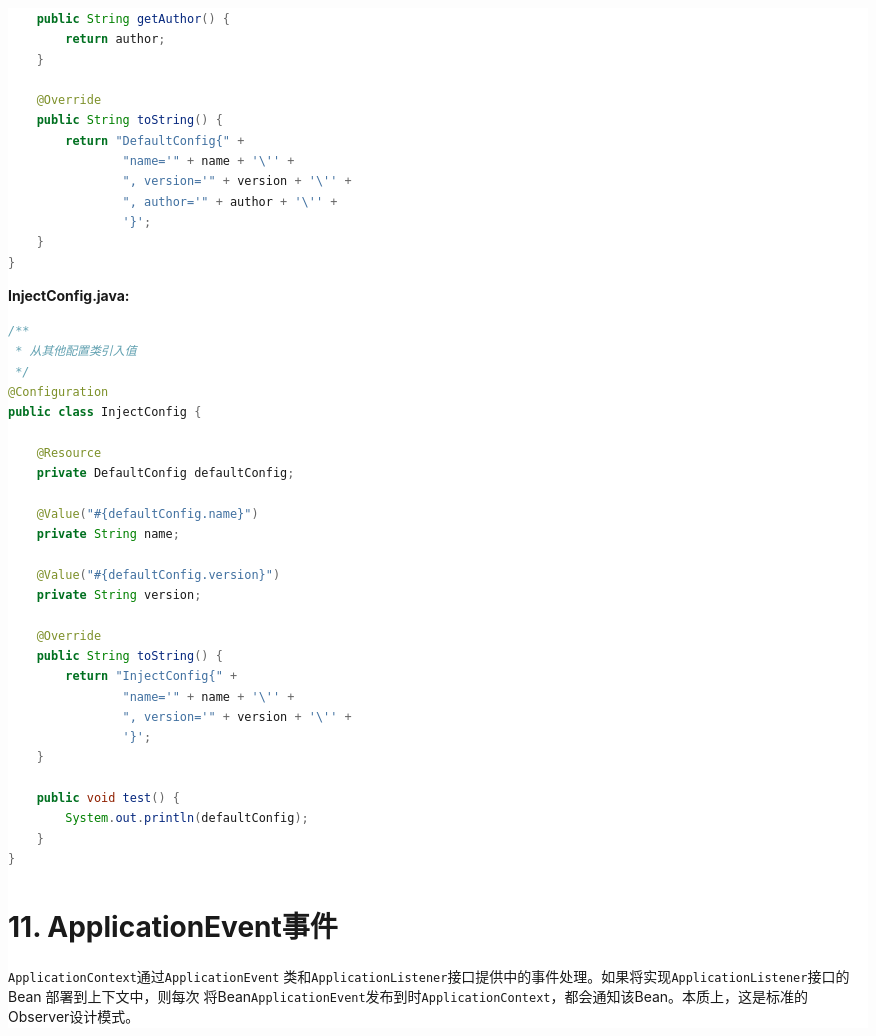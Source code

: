 ```java
    public String getAuthor() {
        return author;
    }

    @Override
    public String toString() {
        return "DefaultConfig{" +
                "name='" + name + '\'' +
                ", version='" + version + '\'' +
                ", author='" + author + '\'' +
                '}';
    }
}
```

**InjectConfig.java:**

```java
/**
 * 从其他配置类引入值
 */
@Configuration
public class InjectConfig {

    @Resource
    private DefaultConfig defaultConfig;

    @Value("#{defaultConfig.name}")
    private String name;

    @Value("#{defaultConfig.version}")
    private String version;

    @Override
    public String toString() {
        return "InjectConfig{" +
                "name='" + name + '\'' +
                ", version='" + version + '\'' +
                '}';
    }

    public void test() {
        System.out.println(defaultConfig);
    }
}
```



# 11. ApplicationEvent事件

`ApplicationContext`通过`ApplicationEvent` 类和`ApplicationListener`接口提供中的事件处理。如果将实现`ApplicationListener`接口的Bean 部署到上下文中，则每次 将Bean`ApplicationEvent`发布到时`ApplicationContext`，都会通知该Bean。本质上，这是标准的Observer设计模式。
